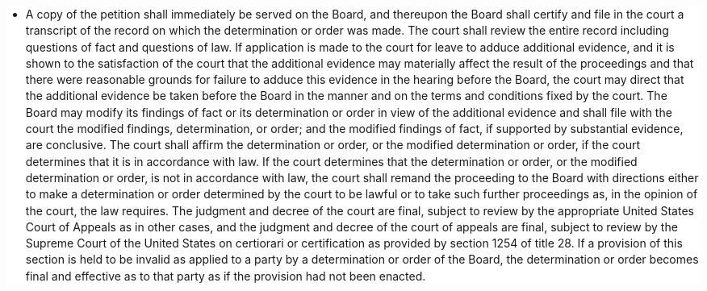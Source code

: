 * A copy of the petition shall immediately be served on the Board, and thereupon the Board shall certify and file in the court a transcript of the record on which the determination or order was made. The court shall review the entire record including questions of fact and questions of law. If application is made to the court for leave to adduce additional evidence, and it is shown to the satisfaction of the court that the additional evidence may materially affect the result of the proceedings and that there were reasonable grounds for failure to adduce this evidence in the hearing before the Board, the court may direct that the additional evidence be taken before the Board in the manner and on the terms and conditions fixed by the court. The Board may modify its findings of fact or its determination or order in view of the additional evidence and shall file with the court the modified findings, determination, or order; and the modified findings of fact, if supported by substantial evidence, are conclusive. The court shall affirm the determination or order, or the modified determination or order, if the court determines that it is in accordance with law. If the court determines that the determination or order, or the modified determination or order, is not in accordance with law, the court shall remand the proceeding to the Board with directions either to make a determination or order determined by the court to be lawful or to take such further proceedings as, in the opinion of the court, the law requires. The judgment and decree of the court are final, subject to review by the appropriate United States Court of Appeals as in other cases, and the judgment and decree of the court of appeals are final, subject to review by the Supreme Court of the United States on certiorari or certification as provided by section 1254 of title 28. If a provision of this section is held to be invalid as applied to a party by a determination or order of the Board, the determination or order becomes final and effective as to that party as if the provision had not been enacted.